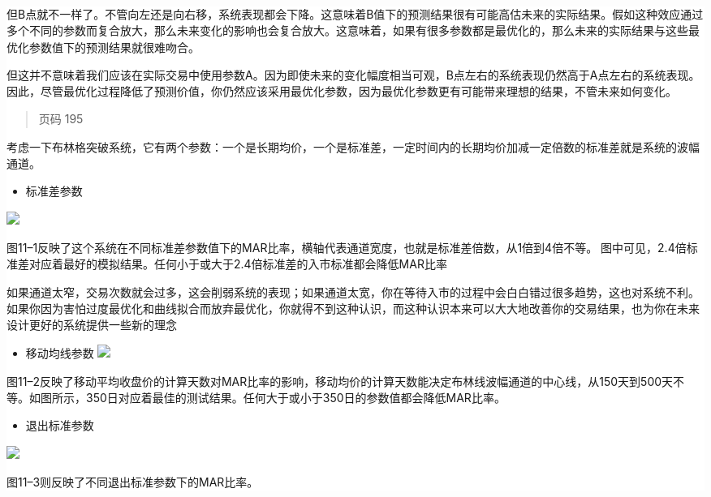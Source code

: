 但B点就不一样了。不管向左还是向右移，系统表现都会下降。这意味着B值下的预测结果很有可能高估未来的实际结果。假如这种效应通过多个不同的参数而复合放大，那么未来变化的影响也会复合放大。这意味着，如果有很多参数都是最优化的，那么未来的实际结果与这些最优化参数值下的预测结果就很难吻合。

但这并不意味着我们应该在实际交易中使用参数A。因为即使未来的变化幅度相当可观，B点左右的系统表现仍然高于A点左右的系统表现。因此，尽管最优化过程降低了预测价值，你仍然应该采用最优化参数，因为最优化参数更有可能带来理想的结果，不管未来如何变化。

> 页码 195

考虑一下布林格突破系统，它有两个参数：一个是长期均价，一个是标准差，一定时间内的长期均价加减一定倍数的标准差就是系统的波幅通道。

- 标准差参数

![](https://suzixinblog.oss-cn-shenzhen.aliyuncs.com/20230808210920.png)

图11–1反映了这个系统在不同标准差参数值下的MAR比率，横轴代表通道宽度，也就是标准差倍数，从1倍到4倍不等。
图中可见，2.4倍标准差对应着最好的模拟结果。任何小于或大于2.4倍标准差的入市标准都会降低MAR比率

如果通道太窄，交易次数就会过多，这会削弱系统的表现；如果通道太宽，你在等待入市的过程中会白白错过很多趋势，这也对系统不利。如果你因为害怕过度最优化和曲线拟合而放弃最优化，你就得不到这种认识，而这种认识本来可以大大地改善你的交易结果，也为你在未来设计更好的系统提供一些新的理念

- 移动均线参数
![](https://suzixinblog.oss-cn-shenzhen.aliyuncs.com/20230812185214.png)

图11–2反映了移动平均收盘价的计算天数对MAR比率的影响，移动均价的计算天数能决定布林线波幅通道的中心线，从150天到500天不等。如图所示，350日对应着最佳的测试结果。任何大于或小于350日的参数值都会降低MAR比率。

- 退出标准参数

![](https://suzixinblog.oss-cn-shenzhen.aliyuncs.com/20230812185334.png)

图11–3则反映了不同退出标准参数下的MAR比率。

